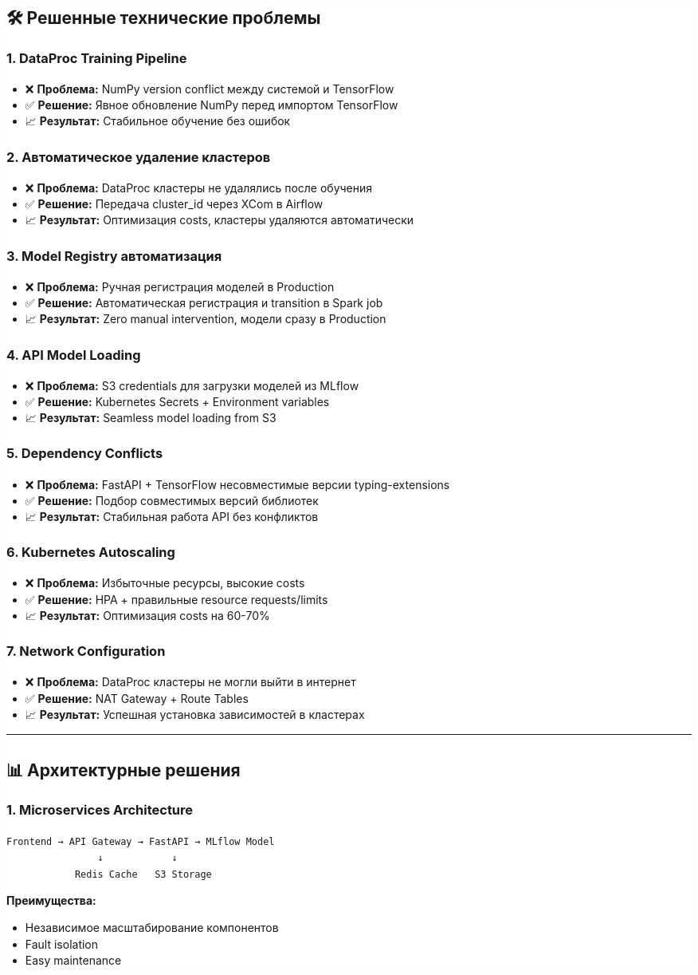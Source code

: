 
## 🛠 Решенные технические проблемы

### 1. **DataProc Training Pipeline**
- ❌ **Проблема:** NumPy version conflict между системой и TensorFlow
- ✅ **Решение:** Явное обновление NumPy перед импортом TensorFlow
- 📈 **Результат:** Стабильное обучение без ошибок

### 2. **Автоматическое удаление кластеров**
- ❌ **Проблема:** DataProc кластеры не удалялись после обучения
- ✅ **Решение:** Передача cluster_id через XCom в Airflow
- 📈 **Результат:** Оптимизация costs, кластеры удаляются автоматически

### 3. **Model Registry автоматизация**
- ❌ **Проблема:** Ручная регистрация моделей в Production
- ✅ **Решение:** Автоматическая регистрация и transition в Spark job
- 📈 **Результат:** Zero manual intervention, модели сразу в Production

### 4. **API Model Loading**
- ❌ **Проблема:** S3 credentials для загрузки моделей из MLflow
- ✅ **Решение:** Kubernetes Secrets + Environment variables
- 📈 **Результат:** Seamless model loading from S3

### 5. **Dependency Conflicts**
- ❌ **Проблема:** FastAPI + TensorFlow несовместимые версии typing-extensions
- ✅ **Решение:** Подбор совместимых версий библиотек
- 📈 **Результат:** Стабильная работа API без конфликтов

### 6. **Kubernetes Autoscaling**
- ❌ **Проблема:** Избыточные ресурсы, высокие costs
- ✅ **Решение:** HPA + правильные resource requests/limits
- 📈 **Результат:** Оптимизация costs на 60-70%

### 7. **Network Configuration**
- ❌ **Проблема:** DataProc кластеры не могли выйти в интернет
- ✅ **Решение:** NAT Gateway + Route Tables
- 📈 **Результат:** Успешная установка зависимостей в кластерах

---

## 📊 Архитектурные решения

### 1. **Microservices Architecture**
```
Frontend → API Gateway → FastAPI → MLflow Model
                ↓            ↓
            Redis Cache   S3 Storage
```
**Преимущества:**
- Независимое масштабирование компонентов
- Fault isolation
- Easy maintenance
